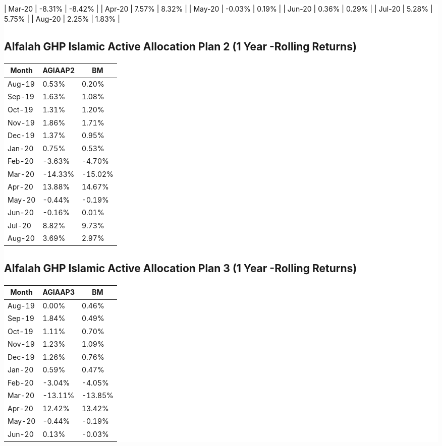 | Mar-20 | -8.31%  | -8.42% |
| Apr-20 | 7.57%   | 8.32%  |
| May-20 | -0.03%  | 0.19%  |
| Jun-20 | 0.36%   | 0.29%  |
| Jul-20 | 5.28%   | 5.75%  |
| Aug-20 | 2.25%   | 1.83%  |

## Alfalah GHP Islamic Active Allocation Plan 2 (1 Year -Rolling Returns)

| Month  | AGIAAP2 | BM      |
| ------ | ------- | ------- |
| Aug-19 | 0.53%   | 0.20%   |
| Sep-19 | 1.63%   | 1.08%   |
| Oct-19 | 1.31%   | 1.20%   |
| Nov-19 | 1.86%   | 1.71%   |
| Dec-19 | 1.37%   | 0.95%   |
| Jan-20 | 0.75%   | 0.53%   |
| Feb-20 | -3.63%  | -4.70%  |
| Mar-20 | -14.33% | -15.02% |
| Apr-20 | 13.88%  | 14.67%  |
| May-20 | -0.44%  | -0.19%  |
| Jun-20 | -0.16%  | 0.01%   |
| Jul-20 | 8.82%   | 9.73%   |
| Aug-20 | 3.69%   | 2.97%   |

## Alfalah GHP Islamic Active Allocation Plan 3 (1 Year -Rolling Returns)

| Month  | AGIAAP3 | BM      |
| ------ | ------- | ------- |
| Aug-19 | 0.00%   | 0.46%   |
| Sep-19 | 1.84%   | 0.49%   |
| Oct-19 | 1.11%   | 0.70%   |
| Nov-19 | 1.23%   | 1.09%   |
| Dec-19 | 1.26%   | 0.76%   |
| Jan-20 | 0.59%   | 0.47%   |
| Feb-20 | -3.04%  | -4.05%  |
| Mar-20 | -13.11% | -13.85% |
| Apr-20 | 12.42%  | 13.42%  |
| May-20 | -0.44%  | -0.19%  |
| Jun-20 | 0.13%   | -0.03%  |